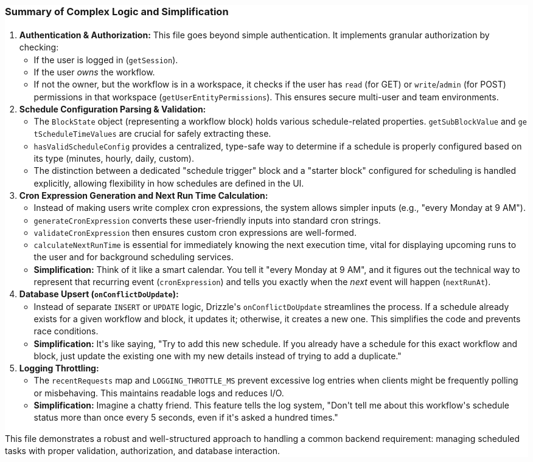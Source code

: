 
### **Summary of Complex Logic and Simplification**

1.  **Authentication & Authorization:** This file goes beyond simple authentication. It implements granular authorization by checking:
    *   If the user is logged in (`getSession`).
    *   If the user *owns* the workflow.
    *   If not the owner, but the workflow is in a workspace, it checks if the user has `read` (for GET) or `write`/`admin` (for POST) permissions in that workspace (`getUserEntityPermissions`). This ensures secure multi-user and team environments.
2.  **Schedule Configuration Parsing & Validation:**
    *   The `BlockState` object (representing a workflow block) holds various schedule-related properties. `getSubBlockValue` and `getScheduleTimeValues` are crucial for safely extracting these.
    *   `hasValidScheduleConfig` provides a centralized, type-safe way to determine if a schedule is properly configured based on its type (minutes, hourly, daily, custom).
    *   The distinction between a dedicated "schedule trigger" block and a "starter block" configured for scheduling is handled explicitly, allowing flexibility in how schedules are defined in the UI.
3.  **Cron Expression Generation and Next Run Time Calculation:**
    *   Instead of making users write complex cron expressions, the system allows simpler inputs (e.g., "every Monday at 9 AM").
    *   `generateCronExpression` converts these user-friendly inputs into standard cron strings.
    *   `validateCronExpression` then ensures custom cron expressions are well-formed.
    *   `calculateNextRunTime` is essential for immediately knowing the next execution time, vital for displaying upcoming runs to the user and for background scheduling services.
    *   **Simplification:** Think of it like a smart calendar. You tell it "every Monday at 9 AM", and it figures out the technical way to represent that recurring event (`cronExpression`) and tells you exactly when the *next* event will happen (`nextRunAt`).
4.  **Database Upsert (`onConflictDoUpdate`):**
    *   Instead of separate `INSERT` or `UPDATE` logic, Drizzle's `onConflictDoUpdate` streamlines the process. If a schedule already exists for a given workflow and block, it updates it; otherwise, it creates a new one. This simplifies the code and prevents race conditions.
    *   **Simplification:** It's like saying, "Try to add this new schedule. If you already have a schedule for this exact workflow and block, just update the existing one with my new details instead of trying to add a duplicate."
5.  **Logging Throttling:**
    *   The `recentRequests` map and `LOGGING_THROTTLE_MS` prevent excessive log entries when clients might be frequently polling or misbehaving. This maintains readable logs and reduces I/O.
    *   **Simplification:** Imagine a chatty friend. This feature tells the log system, "Don't tell me about this workflow's schedule status more than once every 5 seconds, even if it's asked a hundred times."

This file demonstrates a robust and well-structured approach to handling a common backend requirement: managing scheduled tasks with proper validation, authorization, and database interaction.